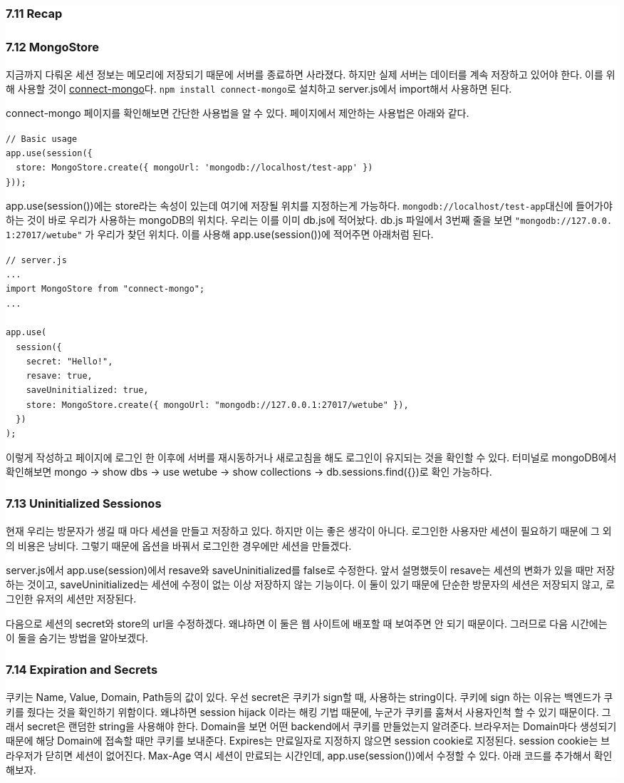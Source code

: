 ### 7.11 Recap

### 7.12 MongoStore

지금까지 다뤄온 세션 정보는 메모리에 저장되기 때문에 서버를 종료하면 사라졌다. 하지만 실제 서버는 데이터를 계속 저장하고 있어야 한다. 이를 위해 사용할 것이 [connect-mongo](https://www.npmjs.com/package/connect-mongo)다. `npm install connect-mongo`로 설치하고 server.js에서 import해서 사용하면 된다.

connect-mongo 페이지를 확인해보면 간단한 사용법을 알 수 있다. 페이지에서 제안하는 사용법은 아래와 같다.

```
// Basic usage
app.use(session({
  store: MongoStore.create({ mongoUrl: 'mongodb://localhost/test-app' })
}));
```

app.use(session())에는 store라는 속성이 있는데 여기에 저장될 위치를 지정하는게 가능하다. `mongodb://localhost/test-app`대신에 들어가야 하는 것이 바로 우리가 사용하는 mongoDB의 위치다. 우리는 이를 이미 db.js에 적어놨다. db.js 파일에서 3번째 줄을 보면 `"mongodb://127.0.0.1:27017/wetube"` 가 우리가 찾던 위치다. 이를 사용해 app.use(session())에 적어주면 아래처럼 된다.

```
// server.js
...
import MongoStore from "connect-mongo";
...

app.use(
  session({
    secret: "Hello!",
    resave: true,
    saveUninitialized: true,
    store: MongoStore.create({ mongoUrl: "mongodb://127.0.0.1:27017/wetube" }),
  })
);
```

이렇게 작성하고 페이지에 로그인 한 이후에 서버를 재시동하거나 새로고침을 해도 로그인이 유지되는 것을 확인할 수 있다. 터미널로 mongoDB에서 확인해보면 mongo -> show dbs -> use wetube -> show collections -> db.sessions.find({})로 확인 가능하다.

### 7.13 Uninitialized Sessionos

현재 우리는 방문자가 생길 때 마다 세션을 만들고 저장하고 있다. 하지만 이는 좋은 생각이 아니다. 로그인한 사용자만 세션이 필요하기 때문에 그 외의 비용은 낭비다. 그렇기 때문에 옵션을 바꿔서 로그인한 경우에만 세션을 만들겠다.

server.js에서 app.use(session)에서 resave와 saveUninitialized를 false로 수정한다. 앞서 설명했듯이 resave는 세션의 변화가 있을 때만 저장하는 것이고, saveUninitialized는 세션에 수정이 없는 이상 저장하지 않는 기능이다. 이 둘이 있기 때문에 단순한 방문자의 세션은 저장되지 않고, 로그인한 유저의 세션만 저장된다.

다음으로 세션의 secret와 store의 url을 수정하겠다. 왜냐하면 이 둘은 웹 사이트에 배포할 때 보여주면 안 되기 때문이다. 그러므로 다음 시간에는 이 둘을 숨기는 방법을 알아보겠다.

### 7.14 Expiration and Secrets

쿠키는 Name, Value, Domain, Path등의 값이 있다. 우선 secret은 쿠키가 sign할 때, 사용하는 string이다. 쿠키에 sign 하는 이유는 백엔드가 쿠키를 줬다는 것을 확인하기 위함이다. 왜냐하면 session hijack 이라는 해킹 기법 때문에, 누군가 쿠키를 훔쳐서 사용자인척 할 수 있기 때문이다. 그래서 secret은 랜덤한 string을 사용해야 한다. Domain을 보면 어떤 backend에서 쿠키를 만들었는지 알려준다. 브라우저는 Domain마다 생성되기 때문에 해당 Domain에 접속할 때만 쿠키를 보내준다. Expires는 만료일자로 지정하지 않으면 session cookie로 지정된다. session cookie는 브라우저가 닫히면 세션이 없어진다. Max-Age 역시 세션이 만료되는 시간인데, app.use(session())에서 수정할 수 있다. 아래 코드를 추가해서 확인해보자.
